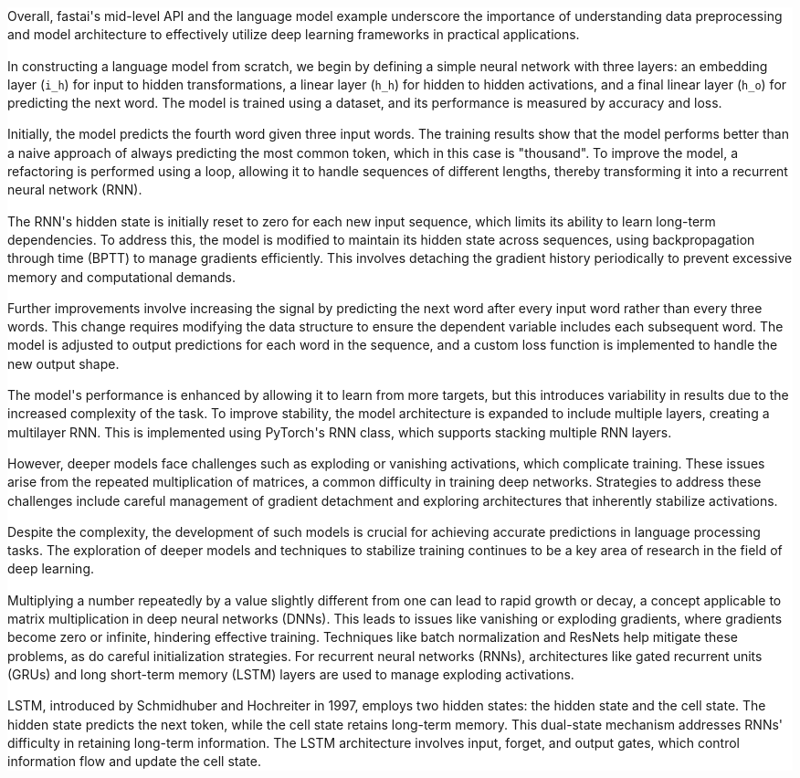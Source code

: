 Overall, fastai's mid-level API and the language model example underscore the importance of understanding data preprocessing and model architecture to effectively utilize deep learning frameworks in practical applications.



In constructing a language model from scratch, we begin by defining a simple neural network with three layers: an embedding layer (`i_h`) for input to hidden transformations, a linear layer (`h_h`) for hidden to hidden activations, and a final linear layer (`h_o`) for predicting the next word. The model is trained using a dataset, and its performance is measured by accuracy and loss.

Initially, the model predicts the fourth word given three input words. The training results show that the model performs better than a naive approach of always predicting the most common token, which in this case is "thousand". To improve the model, a refactoring is performed using a loop, allowing it to handle sequences of different lengths, thereby transforming it into a recurrent neural network (RNN).

The RNN's hidden state is initially reset to zero for each new input sequence, which limits its ability to learn long-term dependencies. To address this, the model is modified to maintain its hidden state across sequences, using backpropagation through time (BPTT) to manage gradients efficiently. This involves detaching the gradient history periodically to prevent excessive memory and computational demands.

Further improvements involve increasing the signal by predicting the next word after every input word rather than every three words. This change requires modifying the data structure to ensure the dependent variable includes each subsequent word. The model is adjusted to output predictions for each word in the sequence, and a custom loss function is implemented to handle the new output shape.

The model's performance is enhanced by allowing it to learn from more targets, but this introduces variability in results due to the increased complexity of the task. To improve stability, the model architecture is expanded to include multiple layers, creating a multilayer RNN. This is implemented using PyTorch's RNN class, which supports stacking multiple RNN layers.

However, deeper models face challenges such as exploding or vanishing activations, which complicate training. These issues arise from the repeated multiplication of matrices, a common difficulty in training deep networks. Strategies to address these challenges include careful management of gradient detachment and exploring architectures that inherently stabilize activations.

Despite the complexity, the development of such models is crucial for achieving accurate predictions in language processing tasks. The exploration of deeper models and techniques to stabilize training continues to be a key area of research in the field of deep learning.



Multiplying a number repeatedly by a value slightly different from one can lead to rapid growth or decay, a concept applicable to matrix multiplication in deep neural networks (DNNs). This leads to issues like vanishing or exploding gradients, where gradients become zero or infinite, hindering effective training. Techniques like batch normalization and ResNets help mitigate these problems, as do careful initialization strategies. For recurrent neural networks (RNNs), architectures like gated recurrent units (GRUs) and long short-term memory (LSTM) layers are used to manage exploding activations.

LSTM, introduced by Schmidhuber and Hochreiter in 1997, employs two hidden states: the hidden state and the cell state. The hidden state predicts the next token, while the cell state retains long-term memory. This dual-state mechanism addresses RNNs' difficulty in retaining long-term information. The LSTM architecture involves input, forget, and output gates, which control information flow and update the cell state.
